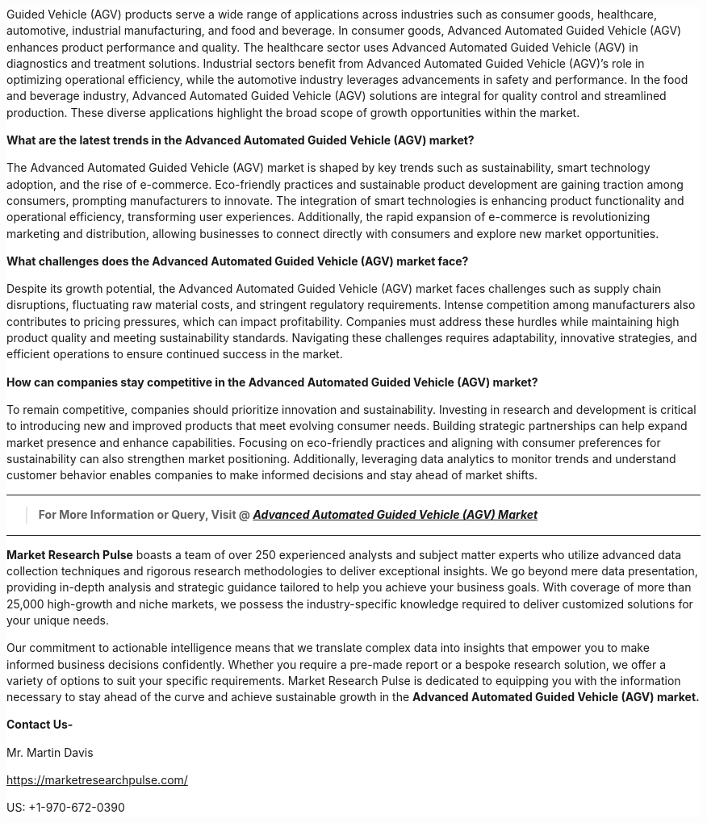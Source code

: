 Guided Vehicle (AGV) products serve a wide range of applications across industries such as consumer goods, healthcare, automotive, industrial manufacturing, and food and beverage. In consumer goods, Advanced Automated Guided Vehicle (AGV) enhances product performance and quality. The healthcare sector uses Advanced Automated Guided Vehicle (AGV) in diagnostics and treatment solutions. Industrial sectors benefit from Advanced Automated Guided Vehicle (AGV)&rsquo;s role in optimizing operational efficiency, while the automotive industry leverages advancements in safety and performance. In the food and beverage industry, Advanced Automated Guided Vehicle (AGV) solutions are integral for quality control and streamlined production. These diverse applications highlight the broad scope of growth opportunities within the market.</p><p><strong>What are the latest trends in the Advanced Automated Guided Vehicle (AGV) market?</strong></p><p>The Advanced Automated Guided Vehicle (AGV) market is shaped by key trends such as sustainability, smart technology adoption, and the rise of e-commerce. Eco-friendly practices and sustainable product development are gaining traction among consumers, prompting manufacturers to innovate. The integration of smart technologies is enhancing product functionality and operational efficiency, transforming user experiences. Additionally, the rapid expansion of e-commerce is revolutionizing marketing and distribution, allowing businesses to connect directly with consumers and explore new market opportunities.</p><p><strong>What challenges does the Advanced Automated Guided Vehicle (AGV) market face?</strong></p><p>Despite its growth potential, the Advanced Automated Guided Vehicle (AGV) market faces challenges such as supply chain disruptions, fluctuating raw material costs, and stringent regulatory requirements. Intense competition among manufacturers also contributes to pricing pressures, which can impact profitability. Companies must address these hurdles while maintaining high product quality and meeting sustainability standards. Navigating these challenges requires adaptability, innovative strategies, and efficient operations to ensure continued success in the market.</p><p><strong>How can companies stay competitive in the Advanced Automated Guided Vehicle (AGV) market?</strong></p><p>To remain competitive, companies should prioritize innovation and sustainability. Investing in research and development is critical to introducing new and improved products that meet evolving consumer needs. Building strategic partnerships can help expand market presence and enhance capabilities. Focusing on eco-friendly practices and aligning with consumer preferences for sustainability can also strengthen market positioning. Additionally, leveraging data analytics to monitor trends and understand customer behavior enables companies to make informed decisions and stay ahead of market shifts.</p><hr /><blockquote><p><strong>For More Information or Query, Visit @&nbsp;<em><a href="https://marketresearchpulse.com/report/101751/advanced-automated-guided-vehicle-agv-market?utm_source=Linkedin&utm_medium=023">Advanced Automated Guided Vehicle (AGV) Market</a></em></strong></p></blockquote><hr /><p><strong>Market Research Pulse</strong> boasts a team of over 250 experienced analysts and subject matter experts who utilize advanced data collection techniques and rigorous research methodologies to deliver exceptional insights. We go beyond mere data presentation, providing in-depth analysis and strategic guidance tailored to help you achieve your business goals. With coverage of more than 25,000 high-growth and niche markets, we possess the industry-specific knowledge required to deliver customized solutions for your unique needs.</p><p>Our commitment to actionable intelligence means that we translate complex data into insights that empower you to make informed business decisions confidently. Whether you require a pre-made report or a bespoke research solution, we offer a variety of options to suit your specific requirements. Market Research Pulse is dedicated to equipping you with the information necessary to stay ahead of the curve and achieve sustainable growth in the <strong>Advanced Automated Guided Vehicle (AGV) market.</strong></p><p><strong>Contact Us-</strong></p><p>Mr. Martin Davis</p><p>https://marketresearchpulse.com/</p><p>US: +1-970-672-0390</p>
